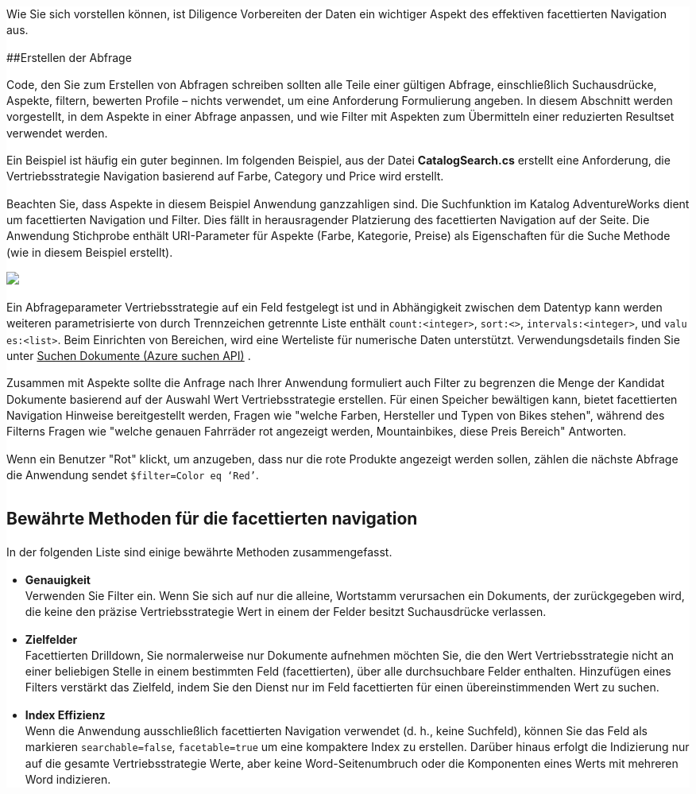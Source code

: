 Wie Sie sich vorstellen können, ist Diligence Vorbereiten der Daten ein wichtiger Aspekt des effektiven facettierten Navigation aus.

<a name="buildquery"></a>
##<a name="build-the-query"></a>Erstellen der Abfrage

Code, den Sie zum Erstellen von Abfragen schreiben sollten alle Teile einer gültigen Abfrage, einschließlich Suchausdrücke, Aspekte, filtern, bewerten Profile – nichts verwendet, um eine Anforderung Formulierung angeben. In diesem Abschnitt werden vorgestellt, in dem Aspekte in einer Abfrage anpassen, und wie Filter mit Aspekten zum Übermitteln einer reduzierten Resultset verwendet werden.

Ein Beispiel ist häufig ein guter beginnen. Im folgenden Beispiel, aus der Datei **CatalogSearch.cs** erstellt eine Anforderung, die Vertriebsstrategie Navigation basierend auf Farbe, Category und Price wird erstellt. 

Beachten Sie, dass Aspekte in diesem Beispiel Anwendung ganzzahligen sind. Die Suchfunktion im Katalog AdventureWorks dient um facettierten Navigation und Filter. Dies fällt in herausragender Platzierung des facettierten Navigation auf der Seite. Die Anwendung Stichprobe enthält URI-Parameter für Aspekte (Farbe, Kategorie, Preise) als Eigenschaften für die Suche Methode (wie in diesem Beispiel erstellt).

  ![][4]
 
Ein Abfrageparameter Vertriebsstrategie auf ein Feld festgelegt ist und in Abhängigkeit zwischen dem Datentyp kann werden weiteren parametrisierte von durch Trennzeichen getrennte Liste enthält `count:<integer>`, `sort:<>`, `intervals:<integer>`, und `values:<list>`. Beim Einrichten von Bereichen, wird eine Werteliste für numerische Daten unterstützt. Verwendungsdetails finden Sie unter [Suchen Dokumente (Azure suchen API)](http://msdn.microsoft.com/library/azure/dn798927.aspx) .

Zusammen mit Aspekte sollte die Anfrage nach Ihrer Anwendung formuliert auch Filter zu begrenzen die Menge der Kandidat Dokumente basierend auf der Auswahl Wert Vertriebsstrategie erstellen. Für einen Speicher bewältigen kann, bietet facettierten Navigation Hinweise bereitgestellt werden, Fragen wie "welche Farben, Hersteller und Typen von Bikes stehen", während des Filterns Fragen wie "welche genauen Fahrräder rot angezeigt werden, Mountainbikes, diese Preis Bereich" Antworten.

Wenn ein Benutzer "Rot" klickt, um anzugeben, dass nur die rote Produkte angezeigt werden sollen, zählen die nächste Abfrage die Anwendung sendet `$filter=Color eq ‘Red’`.

## <a name="best-practices-for-faceted-navigation"></a>Bewährte Methoden für die facettierten navigation

In der folgenden Liste sind einige bewährte Methoden zusammengefasst.

- **Genauigkeit**<br/>
Verwenden Sie Filter ein. Wenn Sie sich auf nur die alleine, Wortstamm verursachen ein Dokuments, der zurückgegeben wird, die keine den präzise Vertriebsstrategie Wert in einem der Felder besitzt Suchausdrücke verlassen. 

- **Zielfelder**<br/>
Facettierten Drilldown, Sie normalerweise nur Dokumente aufnehmen möchten Sie, die den Wert Vertriebsstrategie nicht an einer beliebigen Stelle in einem bestimmten Feld (facettierten), über alle durchsuchbare Felder enthalten. Hinzufügen eines Filters verstärkt das Zielfeld, indem Sie den Dienst nur im Feld facettierten für einen übereinstimmenden Wert zu suchen.

- **Index Effizienz**<br/>
Wenn die Anwendung ausschließlich facettierten Navigation verwendet (d. h., keine Suchfeld), können Sie das Feld als markieren `searchable=false`, `facetable=true` um eine kompaktere Index zu erstellen. Darüber hinaus erfolgt die Indizierung nur auf die gesamte Vertriebsstrategie Werte, aber keine Word-Seitenumbruch oder die Komponenten eines Werts mit mehreren Word indizieren.


[How to build it]: #howtobuildit
[Build the presentation layer]: #presentationlayer
[Build the index]: #buildindex
[Check for data quality]: #checkdata
[Build the query]: #buildquery
[Tips on how to control faceted navigation]: #tips
[Faceted navigation based on range values]: #rangefacets
[Faceted navigation based on GeoPoints]: #geofacets
[Try it out]: #tryitout
[1]: ./media/search-faceted-navigation/Facet-1-slide.PNG
[2]: ./media/search-faceted-navigation/Facet-2-CSHTML.PNG
[3]: ./media/search-faceted-navigation/Facet-3-schema.PNG
[4]: ./media/search-faceted-navigation/Facet-4-SearchMethod.PNG
[5]: ./media/search-faceted-navigation/Facet-5-Prices.PNG
[6]: ./media/search-faceted-navigation/Facet-6-buildfilter.PNG
[7]: ./media/search-faceted-navigation/Facet-7-appstart.png
[8]: ./media/search-faceted-navigation/Facet-8-appbike.png
[9]: ./media/search-faceted-navigation/Facet-9-appbikefaceted.png
[10]: ./media/search-faceted-navigation/Facet-10-appTitle.png
[Designing for Faceted Search]: http://www.uie.com/articles/faceted_search/
[Design Patterns: Faceted Navigation]: http://alistapart.com/article/design-patterns-faceted-navigation
[Create your first application]: search-create-first-solution.md
[OData expression syntax (Azure Search)]: http://msdn.microsoft.com/library/azure/dn798921.aspx
[Azure Search Adventure Works Demo]: https://azuresearchadventureworksdemo.codeplex.com/
[http://www.odata.org/documentation/odata-version-2-0/overview/]: http://www.odata.org/documentation/odata-version-2-0/overview/ 
[Faceting on Azure Search forum post]: ../faceting-on-azure-search.md?forum=azuresearch
[Search Documents (Azure Search API)]: http://msdn.microsoft.com/library/azure/dn798927.aspx